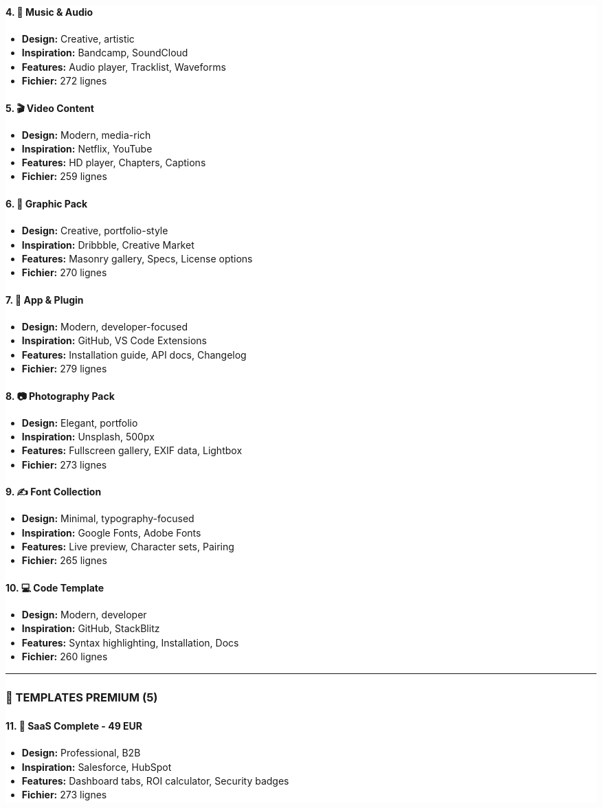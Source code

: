 #### 4. 🎵 Music & Audio
- **Design:** Creative, artistic
- **Inspiration:** Bandcamp, SoundCloud
- **Features:** Audio player, Tracklist, Waveforms
- **Fichier:** 272 lignes

#### 5. 🎬 Video Content
- **Design:** Modern, media-rich
- **Inspiration:** Netflix, YouTube
- **Features:** HD player, Chapters, Captions
- **Fichier:** 259 lignes

#### 6. 🎨 Graphic Pack
- **Design:** Creative, portfolio-style
- **Inspiration:** Dribbble, Creative Market
- **Features:** Masonry gallery, Specs, License options
- **Fichier:** 270 lignes

#### 7. 🔌 App & Plugin
- **Design:** Modern, developer-focused
- **Inspiration:** GitHub, VS Code Extensions
- **Features:** Installation guide, API docs, Changelog
- **Fichier:** 279 lignes

#### 8. 📷 Photography Pack
- **Design:** Elegant, portfolio
- **Inspiration:** Unsplash, 500px
- **Features:** Fullscreen gallery, EXIF data, Lightbox
- **Fichier:** 273 lignes

#### 9. ✍️ Font Collection
- **Design:** Minimal, typography-focused
- **Inspiration:** Google Fonts, Adobe Fonts
- **Features:** Live preview, Character sets, Pairing
- **Fichier:** 265 lignes

#### 10. 💻 Code Template
- **Design:** Modern, developer
- **Inspiration:** GitHub, StackBlitz
- **Features:** Syntax highlighting, Installation, Docs
- **Fichier:** 260 lignes

---

### 💎 TEMPLATES PREMIUM (5)

#### 11. 🚀 SaaS Complete - 49 EUR
- **Design:** Professional, B2B
- **Inspiration:** Salesforce, HubSpot
- **Features:** Dashboard tabs, ROI calculator, Security badges
- **Fichier:** 273 lignes
